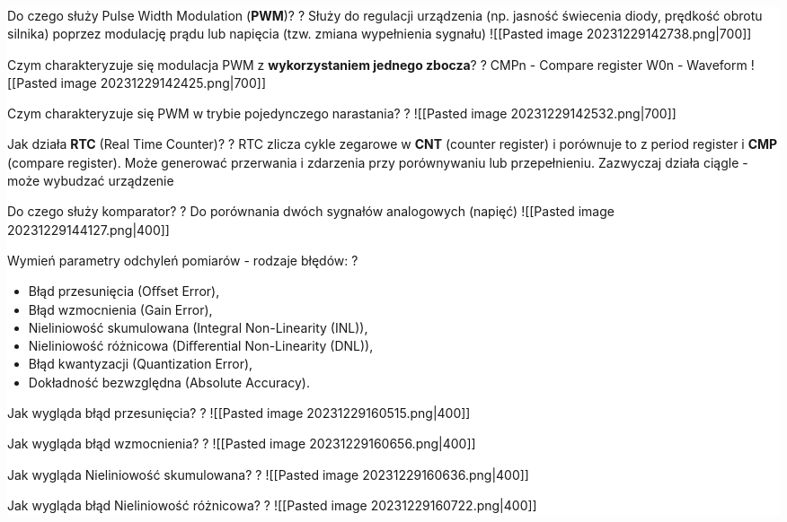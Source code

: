 Do czego służy Pulse Width Modulation (**PWM**)?
?
Służy do regulacji urządzenia (np. jasność świecenia diody, prędkość obrotu silnika) poprzez modulację prądu lub napięcia (tzw. zmiana wypełnienia sygnału)
![[Pasted image 20231229142738.png|700]]

Czym charakteryzuje się modulacja PWM z **wykorzystaniem jednego zbocza**?
?
CMPn - Compare register
W0n - Waveform
![[Pasted image 20231229142425.png|700]]

Czym charakteryzuje się PWM w trybie pojedynczego narastania?
?
![[Pasted image 20231229142532.png|700]]


Jak działa **RTC** (Real Time Counter)?
?
RTC zlicza cykle zegarowe w **CNT** (counter register) i porównuje to z period register i **CMP** (compare register). Może generować przerwania i zdarzenia przy porównywaniu lub przepełnieniu. Zazwyczaj działa ciągle - może wybudzać urządzenie


Do czego służy komparator?
?
Do porównania dwóch sygnałów analogowych (napięć)
![[Pasted image 20231229144127.png|400]]

Wymień parametry odchyleń pomiarów - rodzaje błędów:
?
- Błąd przesunięcia (Oﬀset Error),
- Błąd wzmocnienia (Gain Error),
- Nieliniowość skumulowana (Integral Non-Linearity (INL)),
- Nieliniowość różnicowa (Diﬀerential Non-Linearity (DNL)),
- Błąd kwantyzacji (Quantization Error),
- Dokładność bezwzględna (Absolute Accuracy).

Jak wygląda błąd przesunięcia?
?
![[Pasted image 20231229160515.png|400]]

Jak wygląda błąd wzmocnienia?
?
![[Pasted image 20231229160656.png|400]]

Jak wygląda Nieliniowość skumulowana?
?
![[Pasted image 20231229160636.png|400]]

Jak wygląda błąd Nieliniowość różnicowa?
?
![[Pasted image 20231229160722.png|400]]

